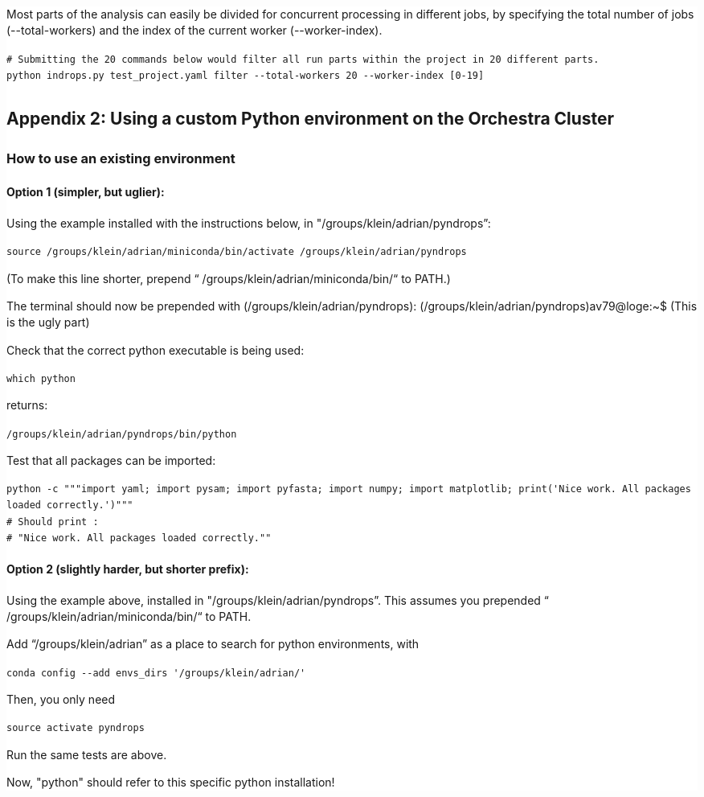 Most parts of the analysis can easily be divided for concurrent processing in different jobs,
by specifying the total number of jobs (--total-workers) and the index of the current worker (--worker-index). 

    # Submitting the 20 commands below would filter all run parts within the project in 20 different parts.
    python indrops.py test_project.yaml filter --total-workers 20 --worker-index [0-19]

## Appendix 2: Using a custom Python environment on the Orchestra Cluster

### How to use an existing environment

#### Option 1 (simpler, but uglier):
Using the example installed with the instructions below, in "/groups/klein/adrian/pyndrops”:

    source /groups/klein/adrian/miniconda/bin/activate /groups/klein/adrian/pyndrops

(To make this line shorter, prepend “ /groups/klein/adrian/miniconda/bin/“ to PATH.)

The terminal should now be prepended with  (/groups/klein/adrian/pyndrops):  (/groups/klein/adrian/pyndrops)av79@loge:~$ (This is the ugly part)

Check that the correct python executable is being used:

    which python

returns:

    /groups/klein/adrian/pyndrops/bin/python

Test that all packages can be imported:

    python -c """import yaml; import pysam; import pyfasta; import numpy; import matplotlib; print('Nice work. All packages loaded correctly.')"""
    # Should print :
    # "Nice work. All packages loaded correctly.""

#### Option 2 (slightly harder, but shorter prefix):
Using the example above, installed in "/groups/klein/adrian/pyndrops”.
This assumes you prepended “ /groups/klein/adrian/miniconda/bin/“ to PATH.

Add “/groups/klein/adrian” as a place to search for python environments, with

    conda config --add envs_dirs '/groups/klein/adrian/'

Then, you only need

    source activate pyndrops

Run the same tests are above.

Now, "python" should refer to this specific python installation!

